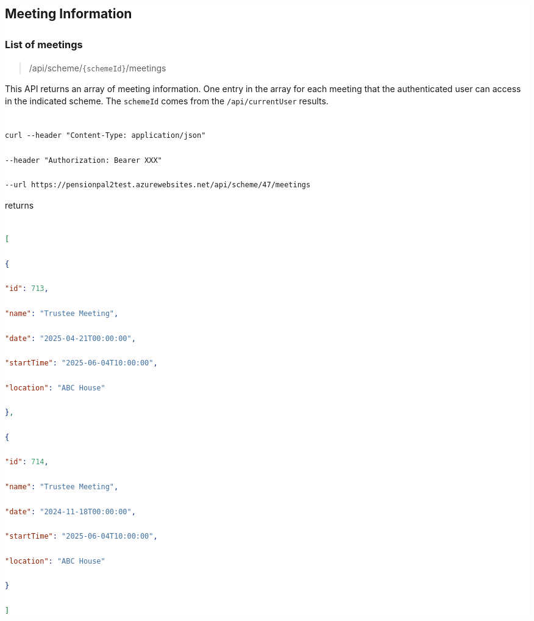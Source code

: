   

## Meeting Information

  

### List of meetings

  

> /api/scheme/`{schemeId}`/meetings

  

This API returns an array of meeting information. One entry in the array for each meeting that the authenticated user can access in the indicated scheme. The `schemeId` comes from the `/api/currentUser` results.

  

```

curl --header "Content-Type: application/json"

--header "Authorization: Bearer XXX"

--url https://pensionpal2test.azurewebsites.net/api/scheme/47/meetings

```

  

returns

  

```json

[

{

"id": 713,

"name": "Trustee Meeting",

"date": "2025-04-21T00:00:00",

"startTime": "2025-06-04T10:00:00",

"location": "ABC House"

},

{

"id": 714,

"name": "Trustee Meeting",

"date": "2024-11-18T00:00:00",

"startTime": "2025-06-04T10:00:00",

"location": "ABC House"

}

]

```
